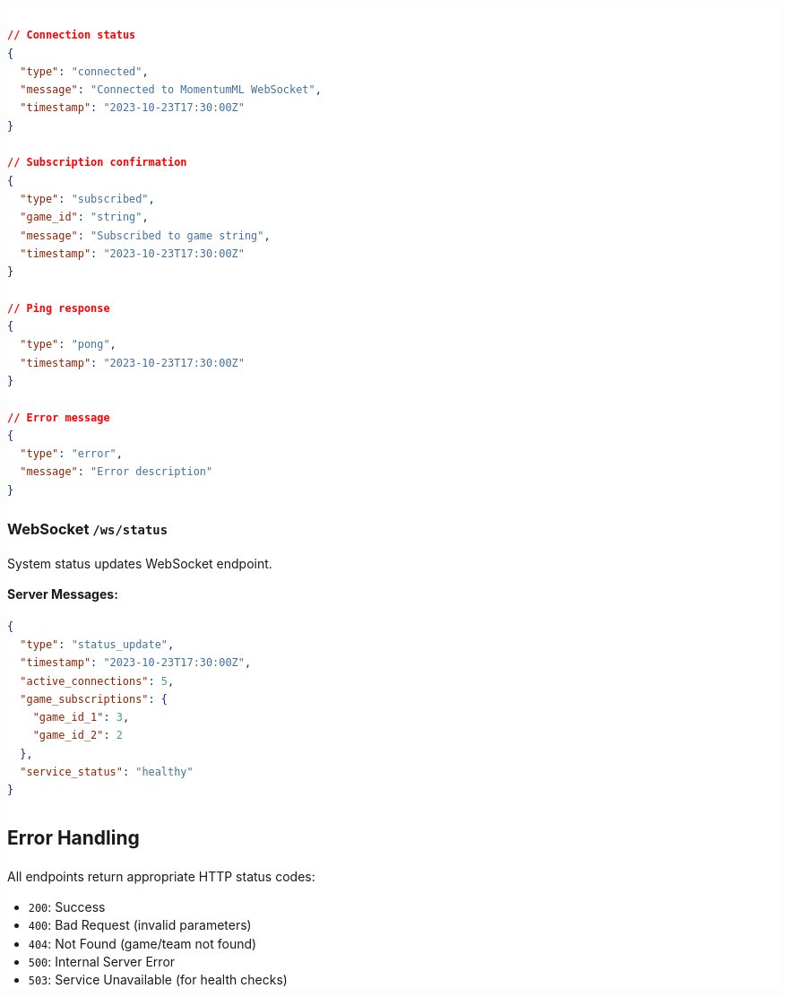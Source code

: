 ```json

// Connection status
{
  "type": "connected",
  "message": "Connected to MomentumML WebSocket",
  "timestamp": "2023-10-23T17:30:00Z"
}

// Subscription confirmation
{
  "type": "subscribed",
  "game_id": "string",
  "message": "Subscribed to game string",
  "timestamp": "2023-10-23T17:30:00Z"
}

// Ping response
{
  "type": "pong",
  "timestamp": "2023-10-23T17:30:00Z"
}

// Error message
{
  "type": "error",
  "message": "Error description"
}
```

### WebSocket `/ws/status`

System status updates WebSocket endpoint.

**Server Messages:**
```json
{
  "type": "status_update",
  "timestamp": "2023-10-23T17:30:00Z",
  "active_connections": 5,
  "game_subscriptions": {
    "game_id_1": 3,
    "game_id_2": 2
  },
  "service_status": "healthy"
}
```

## Error Handling

All endpoints return appropriate HTTP status codes:

- `200`: Success
- `400`: Bad Request (invalid parameters)
- `404`: Not Found (game/team not found)
- `500`: Internal Server Error
- `503`: Service Unavailable (for health checks)
